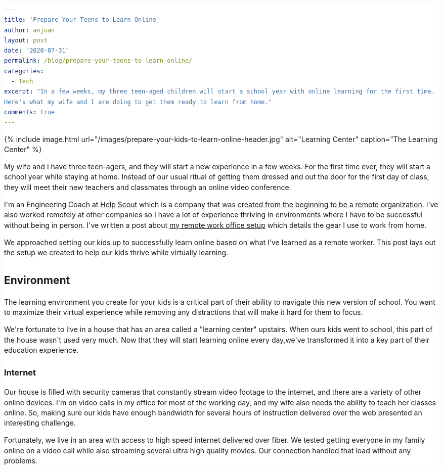 ```yaml
---
title: 'Prepare Your Teens to Learn Online'
author: anjuan
layout: post
date: "2020-07-31"
permalink: /blog/prepare-your-teens-to-learn-online/
categories:
  - Tech
excerpt: "In a few weeks, my three teen-aged children will start a school year with online learning for the first time. Here's what my wife and I are doing to get them ready to learn from home."
comments: true
---
```


{% include image.html url="/images/prepare-your-kids-to-learn-online-header.jpg" alt="Learning Center" caption="The Learning Center" %}

My wife and I have three teen-agers, and they will start a new experience in a few weeks. For the first time ever, they will start a school year while staying at home. Instead of our usual ritual of getting them dressed and out the door for the first day of class, they will meet their new teachers and classmates through an online video conference.

I'm an Engineering Coach at [Help Scout](https://www.helpscout.com/) which is a company that was [created from the beginning to be a remote organization](https://www.helpscout.com/remote-management/). I've also worked remotely at other companies so I have a lot of experience thriving in environments where I have to be successful without being in person. I've written a post about [my remote work office setup](https://anjuansimmons.com/blog/my-remote-work-office-setup/) which details the gear I use to work from home.

We approached setting our kids up to successfully learn online based on what I've learned as a remote worker. This post lays out the setup we created to help our kids thrive while virtually learning.

## Environment

The learning environment you create for your kids is a critical part of their ability to navigate this new version of school. You want to maximize their virtual experience while removing any distractions that will make it hard for them to focus.

We're fortunate to live in a house that has an area called a "learning center" upstairs. When ours kids went to school, this part of the house wasn't used very much. Now that they will start learning online every day,we've transformed it into a key part of their education experience.

### Internet

Our house is filled with security cameras that constantly stream video footage to the internet, and there are a variety of other online devices. I'm on video calls in my office for most of the working day, and my wife also needs the ability to teach her classes online. So, making sure our kids have enough bandwidth for several hours of instruction delivered over the web presented an interesting challenge.

Fortunately, we live in an area with access to high speed internet delivered over fiber. We tested getting everyone in my family online on a video call while also streaming several ultra high quality movies. Our connection handled that load without any problems.
